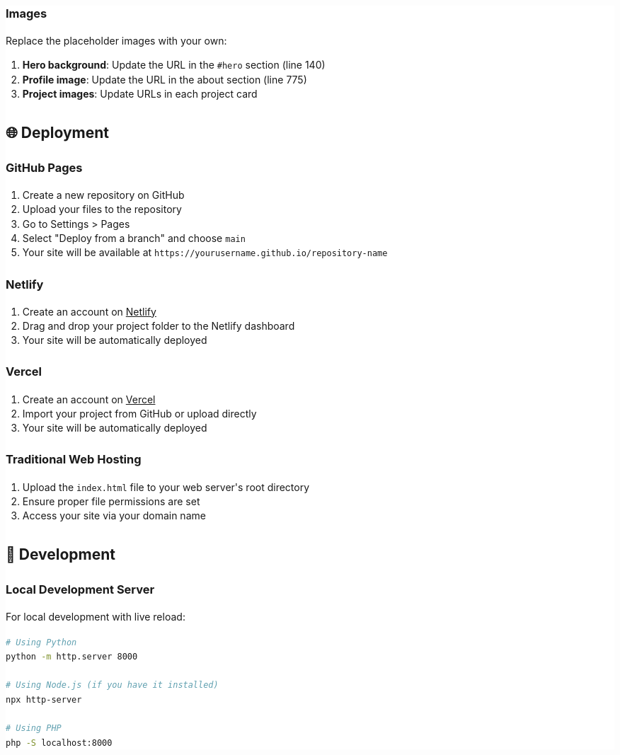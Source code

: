 ### Images

Replace the placeholder images with your own:

1. **Hero background**: Update the URL in the `#hero` section (line 140)
2. **Profile image**: Update the URL in the about section (line 775)
3. **Project images**: Update URLs in each project card

## 🌐 Deployment

### GitHub Pages

1. Create a new repository on GitHub
2. Upload your files to the repository
3. Go to Settings > Pages
4. Select "Deploy from a branch" and choose `main`
5. Your site will be available at `https://yourusername.github.io/repository-name`

### Netlify

1. Create an account on [Netlify](https://netlify.com)
2. Drag and drop your project folder to the Netlify dashboard
3. Your site will be automatically deployed

### Vercel

1. Create an account on [Vercel](https://vercel.com)
2. Import your project from GitHub or upload directly
3. Your site will be automatically deployed

### Traditional Web Hosting

1. Upload the `index.html` file to your web server's root directory
2. Ensure proper file permissions are set
3. Access your site via your domain name

## 🔧 Development

### Local Development Server

For local development with live reload:

```bash
# Using Python
python -m http.server 8000

# Using Node.js (if you have it installed)
npx http-server

# Using PHP
php -S localhost:8000
```

